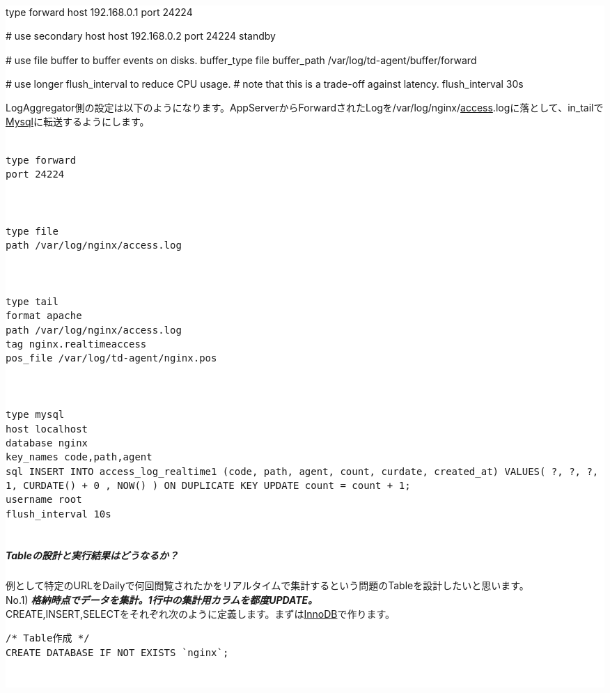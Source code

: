 <match nginx.access>
  type forward
  <server>
host 192.168.0.1
port 24224
  </server>

  <span class="synComment"># use secondary host</span>
  <server>
host 192.168.0.2
port 24224
standby
  </server>

  <span class="synComment"># use file buffer to buffer events on disks.</span>
  buffer_type file
  buffer_path /var/log/td-agent/buffer/forward

  <span class="synComment"># use longer flush_interval to reduce CPU usage.</span>
  <span class="synComment"># note that this is a trade-off against latency.</span>
  flush_interval 30s
</match>
</pre><p>LogAggregator側の設定は以下のようになります。AppServerからForwardされたLogを/var/log/nginx/<a class="keyword" href="http://d.hatena.ne.jp/keyword/access">access</a>.logに落として、in_tailで<a class="keyword" href="http://d.hatena.ne.jp/keyword/Mysql">Mysql</a>に転送するようにします。</p>
<pre class="hljs conf" data-lang="conf" data-unlink>  <source>
type forward
port 24224
  </source>

  <match nginx.access>
type file
path /var/log/nginx/access.log
  </match>

  <source>
type tail
format apache
path /var/log/nginx/access.log
tag nginx.realtimeaccess
pos_file /var/log/td-agent/nginx.pos
  </source>

  <match nginx.realtimeaccess>
type mysql
host localhost
database nginx
key_names code,path,agent
sql INSERT INTO access_log_realtime1 (code, path, agent, count, curdate, created_at) VALUES( ?, ?, ?, 1, CURDATE() + 0 , NOW() ) ON DUPLICATE KEY UPDATE count = count + 1;
username root
flush_interval 10s
  </match>
</pre>
</div>
<div class="section">
<h5>Tableの設計と実行結果はどうなるか？</h5>
<p>例として特定のURLをDailyで何回閲覧されたかをリアルタイムで集計するという問題のTableを設計したいと思います。<br />
No.1) <span class="deco" style="font-weight:bold;font-style:italic;">格納時点でデータを集計。1行中の集計用カラムを都度UPDATE。</span><br />
CREATE,INSERT,SELECTをそれぞれ次のように定義します。まずは<a class="keyword" href="http://d.hatena.ne.jp/keyword/InnoDB">InnoDB</a>で作ります。</p>
<pre class="hljs sql" data-lang="sql" data-unlink><span class="synComment">/* Table作成 */</span>
<span class="synStatement">CREATE</span> DATABASE <span class="synSpecial">IF</span> <span class="synStatement">NOT</span> <span class="synStatement">EXISTS</span> `nginx`;